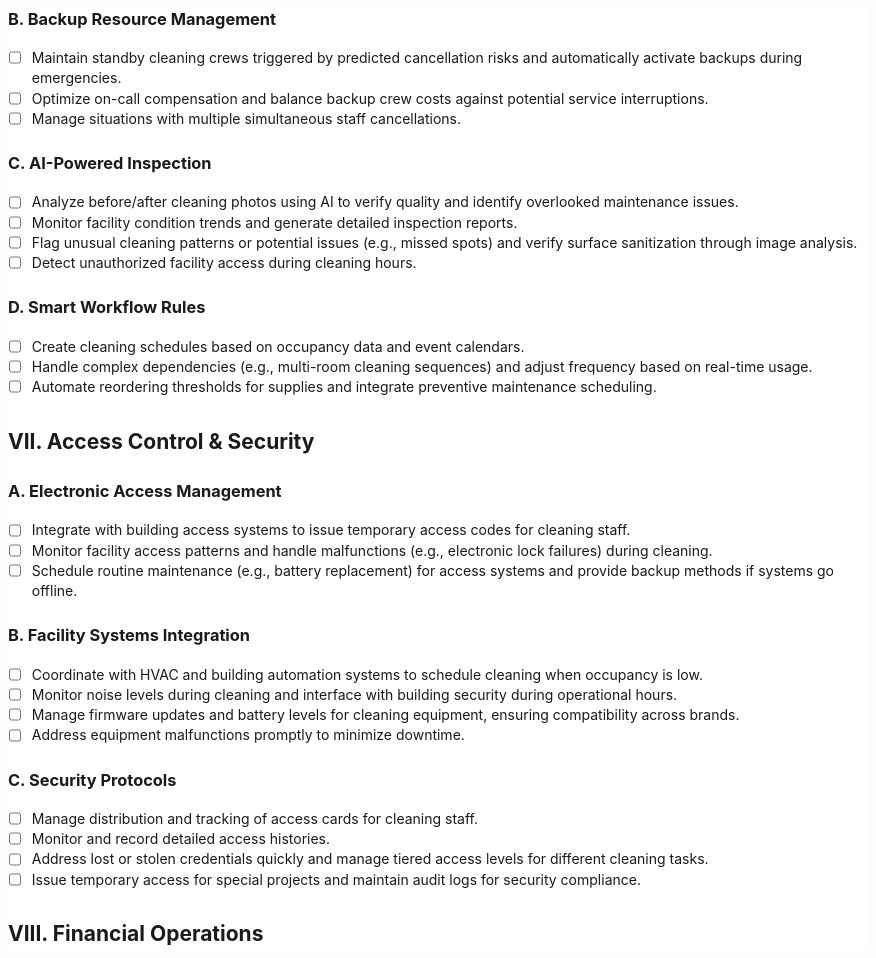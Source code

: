### B. Backup Resource Management
- [ ] Maintain standby cleaning crews triggered by predicted cancellation risks and automatically activate backups during emergencies.
- [ ] Optimize on-call compensation and balance backup crew costs against potential service interruptions.
- [ ] Manage situations with multiple simultaneous staff cancellations.

### C. AI-Powered Inspection
- [ ] Analyze before/after cleaning photos using AI to verify quality and identify overlooked maintenance issues.
- [ ] Monitor facility condition trends and generate detailed inspection reports.
- [ ] Flag unusual cleaning patterns or potential issues (e.g., missed spots) and verify surface sanitization through image analysis.
- [ ] Detect unauthorized facility access during cleaning hours.

### D. Smart Workflow Rules
- [ ] Create cleaning schedules based on occupancy data and event calendars.
- [ ] Handle complex dependencies (e.g., multi-room cleaning sequences) and adjust frequency based on real-time usage.
- [ ] Automate reordering thresholds for supplies and integrate preventive maintenance scheduling.

## VII. Access Control & Security

### A. Electronic Access Management
- [ ] Integrate with building access systems to issue temporary access codes for cleaning staff.
- [ ] Monitor facility access patterns and handle malfunctions (e.g., electronic lock failures) during cleaning.
- [ ] Schedule routine maintenance (e.g., battery replacement) for access systems and provide backup methods if systems go offline.

### B. Facility Systems Integration
- [ ] Coordinate with HVAC and building automation systems to schedule cleaning when occupancy is low.
- [ ] Monitor noise levels during cleaning and interface with building security during operational hours.
- [ ] Manage firmware updates and battery levels for cleaning equipment, ensuring compatibility across brands.
- [ ] Address equipment malfunctions promptly to minimize downtime.

### C. Security Protocols
- [ ] Manage distribution and tracking of access cards for cleaning staff.
- [ ] Monitor and record detailed access histories.
- [ ] Address lost or stolen credentials quickly and manage tiered access levels for different cleaning tasks.
- [ ] Issue temporary access for special projects and maintain audit logs for security compliance.

## VIII. Financial Operations
